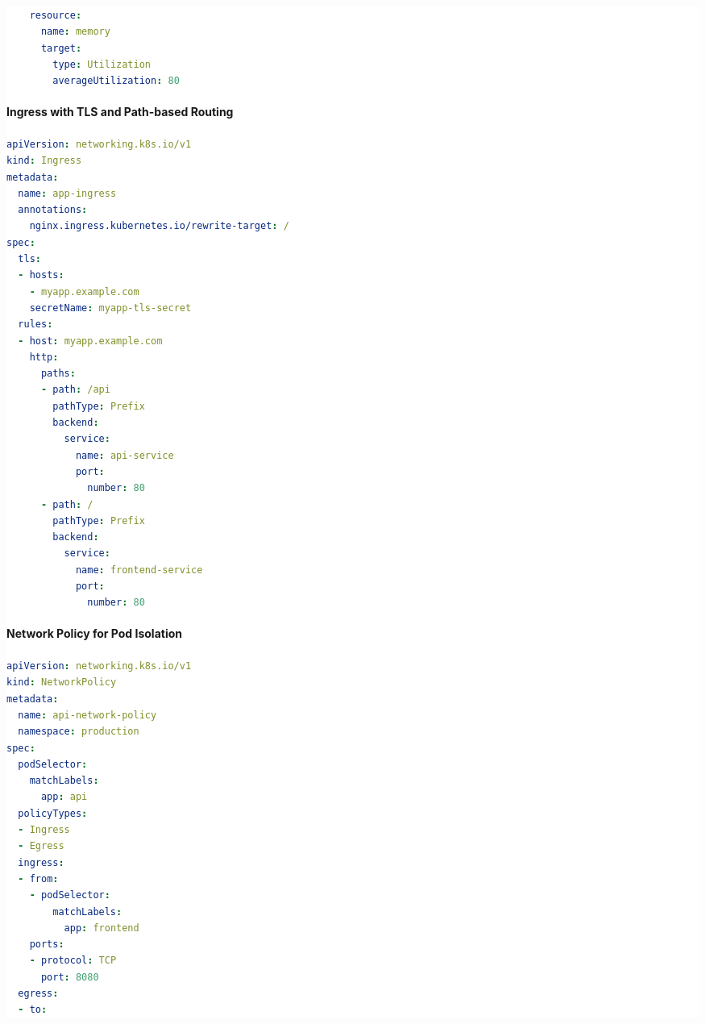 ```yaml
    resource:
      name: memory
      target:
        type: Utilization
        averageUtilization: 80
```

#### Ingress with TLS and Path-based Routing
```yaml
apiVersion: networking.k8s.io/v1
kind: Ingress
metadata:
  name: app-ingress
  annotations:
    nginx.ingress.kubernetes.io/rewrite-target: /
spec:
  tls:
  - hosts:
    - myapp.example.com
    secretName: myapp-tls-secret
  rules:
  - host: myapp.example.com
    http:
      paths:
      - path: /api
        pathType: Prefix
        backend:
          service:
            name: api-service
            port:
              number: 80
      - path: /
        pathType: Prefix
        backend:
          service:
            name: frontend-service
            port:
              number: 80
```

#### Network Policy for Pod Isolation
```yaml
apiVersion: networking.k8s.io/v1
kind: NetworkPolicy
metadata:
  name: api-network-policy
  namespace: production
spec:
  podSelector:
    matchLabels:
      app: api
  policyTypes:
  - Ingress
  - Egress
  ingress:
  - from:
    - podSelector:
        matchLabels:
          app: frontend
    ports:
    - protocol: TCP
      port: 8080
  egress:
  - to:
```